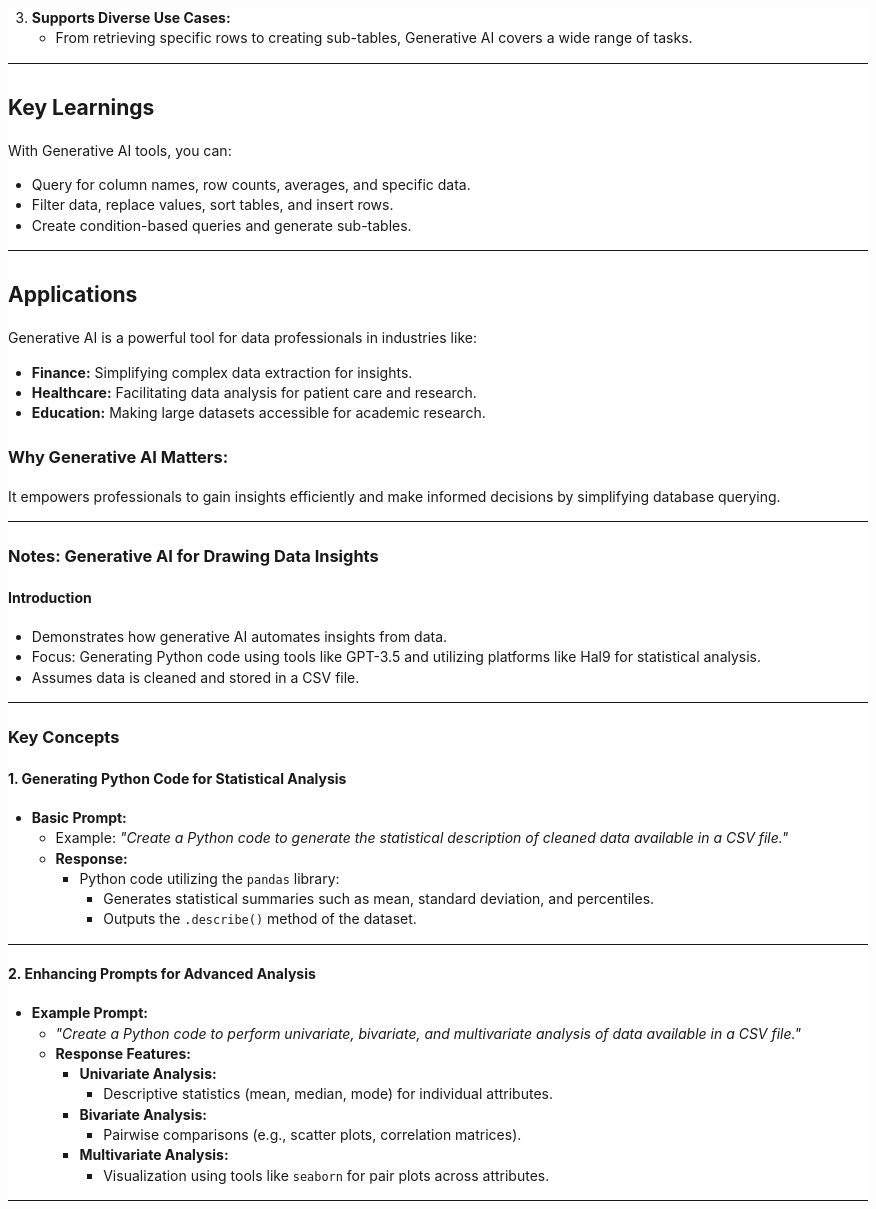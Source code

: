 3. **Supports Diverse Use Cases:**  
   - From retrieving specific rows to creating sub-tables, Generative AI covers a wide range of tasks.  

---

## Key Learnings  

With Generative AI tools, you can:  
- Query for column names, row counts, averages, and specific data.  
- Filter data, replace values, sort tables, and insert rows.  
- Create condition-based queries and generate sub-tables.  

---

## Applications  

Generative AI is a powerful tool for data professionals in industries like:  
- **Finance:** Simplifying complex data extraction for insights.  
- **Healthcare:** Facilitating data analysis for patient care and research.  
- **Education:** Making large datasets accessible for academic research.  

### Why Generative AI Matters:  
It empowers professionals to gain insights efficiently and make informed decisions by simplifying database querying.  

---

### Notes: Generative AI for Drawing Data Insights  

#### **Introduction**  
- Demonstrates how generative AI automates insights from data.  
- Focus: Generating Python code using tools like GPT-3.5 and utilizing platforms like Hal9 for statistical analysis.  
- Assumes data is cleaned and stored in a CSV file.  

---

### **Key Concepts**  

#### **1. Generating Python Code for Statistical Analysis**  
- **Basic Prompt:**  
  - Example: *"Create a Python code to generate the statistical description of cleaned data available in a CSV file."*  
  - **Response:**  
    - Python code utilizing the `pandas` library:  
      - Generates statistical summaries such as mean, standard deviation, and percentiles.  
      - Outputs the `.describe()` method of the dataset.  

---

#### **2. Enhancing Prompts for Advanced Analysis**  
- **Example Prompt:**  
  - *"Create a Python code to perform univariate, bivariate, and multivariate analysis of data available in a CSV file."*  
  - **Response Features:**  
    - **Univariate Analysis:**  
      - Descriptive statistics (mean, median, mode) for individual attributes.  
    - **Bivariate Analysis:**  
      - Pairwise comparisons (e.g., scatter plots, correlation matrices).  
    - **Multivariate Analysis:**  
      - Visualization using tools like `seaborn` for pair plots across attributes.  

---